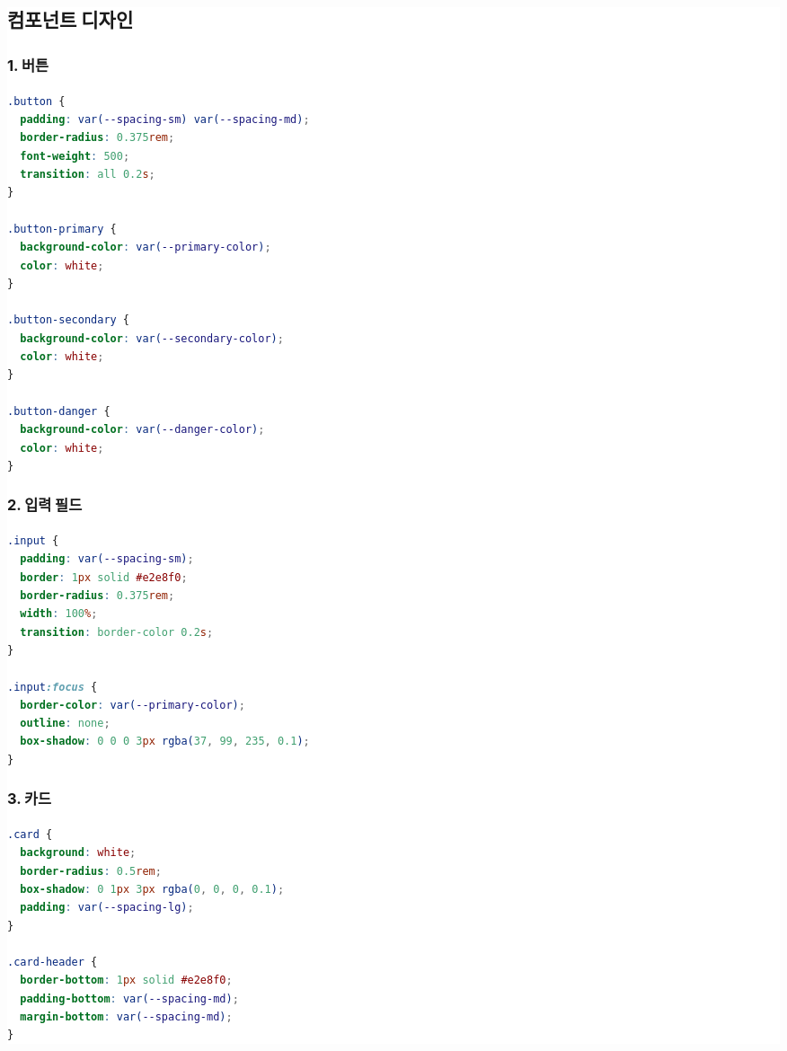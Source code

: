 ## 컴포넌트 디자인

### 1. 버튼
```css
.button {
  padding: var(--spacing-sm) var(--spacing-md);
  border-radius: 0.375rem;
  font-weight: 500;
  transition: all 0.2s;
}

.button-primary {
  background-color: var(--primary-color);
  color: white;
}

.button-secondary {
  background-color: var(--secondary-color);
  color: white;
}

.button-danger {
  background-color: var(--danger-color);
  color: white;
}
```

### 2. 입력 필드
```css
.input {
  padding: var(--spacing-sm);
  border: 1px solid #e2e8f0;
  border-radius: 0.375rem;
  width: 100%;
  transition: border-color 0.2s;
}

.input:focus {
  border-color: var(--primary-color);
  outline: none;
  box-shadow: 0 0 0 3px rgba(37, 99, 235, 0.1);
}
```

### 3. 카드
```css
.card {
  background: white;
  border-radius: 0.5rem;
  box-shadow: 0 1px 3px rgba(0, 0, 0, 0.1);
  padding: var(--spacing-lg);
}

.card-header {
  border-bottom: 1px solid #e2e8f0;
  padding-bottom: var(--spacing-md);
  margin-bottom: var(--spacing-md);
}
```
